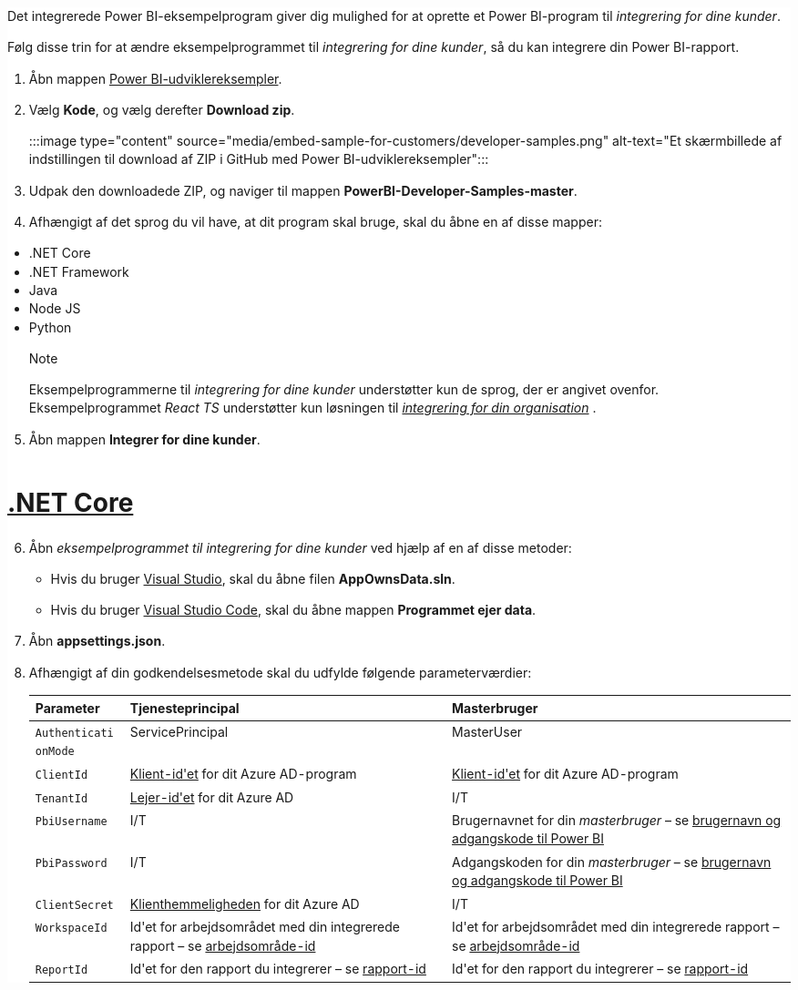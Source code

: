 Det integrerede Power BI-eksempelprogram giver dig mulighed for at oprette et Power BI-program til *integrering for dine kunder*.

Følg disse trin for at ændre eksempelprogrammet til *integrering for dine kunder*, så du kan integrere din Power BI-rapport.  

1. Åbn mappen [Power BI-udviklereksempler](https://github.com/microsoft/PowerBI-Developer-Samples).

2. Vælg **Kode**, og vælg derefter **Download zip**.

    :::image type="content" source="media/embed-sample-for-customers/developer-samples.png" alt-text="Et skærmbillede af indstillingen til download af ZIP i GitHub med Power BI-udviklereksempler":::

3. Udpak den downloadede ZIP, og naviger til mappen **PowerBI-Developer-Samples-master**.

4. Afhængigt af det sprog du vil have, at dit program skal bruge, skal du åbne en af disse mapper:

* .NET Core
* .NET Framework
* Java
* Node JS
* Python
    >[!NOTE]
    >Eksempelprogrammerne til *integrering for dine kunder* understøtter kun de sprog, der er angivet ovenfor. Eksempelprogrammet *React TS* understøtter kun løsningen til *[integrering for din organisation](embed-sample-for-your-organization.md)* .

5. Åbn mappen **Integrer for dine kunder**.

# <a name="net-core"></a>[.NET Core](#tab/net-core)

6. Åbn *eksempelprogrammet til integrering for dine kunder* ved hjælp af en af disse metoder:

    * Hvis du bruger [Visual Studio](https://visualstudio.microsoft.com/), skal du åbne filen **AppOwnsData.sln**.

    * Hvis du bruger [Visual Studio Code](https://code.visualstudio.com/), skal du åbne mappen **Programmet ejer data**.

7. Åbn **appsettings.json**.

8. Afhængigt af din godkendelsesmetode skal du udfylde følgende parameterværdier:

    |Parameter            |Tjenesteprincipal  |Masterbruger  |
    |---------------------|---------|---------|
    |`AuthenticationMode` |ServicePrincipal         |MasterUser         |
    |`ClientId`           |[Klient-id'et](#client-id) for dit Azure AD-program         |[Klient-id'et](#client-id) for dit Azure AD-program         |
    |`TenantId`           |[Lejer-id'et](#tenant-id) for dit Azure AD         |I/T         |
    |`PbiUsername`        |I/T         |Brugernavnet for din *masterbruger* – se [brugernavn og adgangskode til Power BI](#power-bi-username-and-password)         |
    |`PbiPassword`        |I/T         |Adgangskoden for din *masterbruger* – se [brugernavn og adgangskode til Power BI](#power-bi-username-and-password)         |
    |`ClientSecret`       |[Klienthemmeligheden](#client-secret) for dit Azure AD         |I/T         |
    |`WorkspaceId`        |Id'et for arbejdsområdet med din integrerede rapport – se [arbejdsområde-id](#workspace-id)          |Id'et for arbejdsområdet med din integrerede rapport – se [arbejdsområde-id](#workspace-id)         |
    |`ReportId`           |Id'et for den rapport du integrerer – se [rapport-id](#report-id)            |Id'et for den rapport du integrerer – se [rapport-id](#report-id)         |
